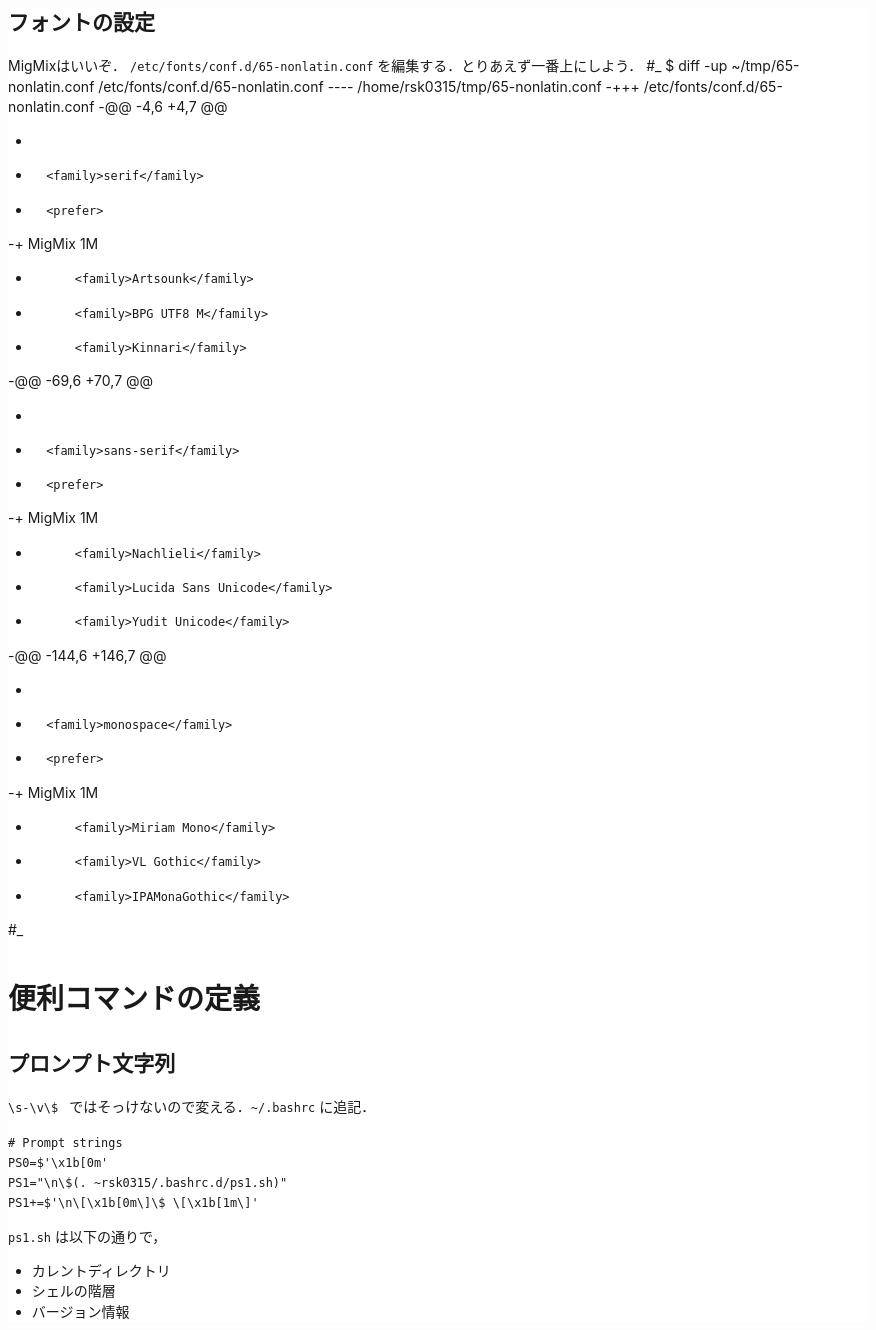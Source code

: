 ## フォントの設定
MigMixはいいぞ．
`/etc/fonts/conf.d/65-nonlatin.conf` を編集する．とりあえず一番上にしよう．
#_
$ diff -up ~/tmp/65-nonlatin.conf /etc/fonts/conf.d/65-nonlatin.conf
---- /home/rsk0315/tmp/65-nonlatin.conf
-+++ /etc/fonts/conf.d/65-nonlatin.conf
-@@ -4,6 +4,7 @@
- 	<alias>
- 		<family>serif</family>
- 		<prefer>
-+			<family>MigMix 1M</family>
- 			<family>Artsounk</family> 
- 			<family>BPG UTF8 M</family> 
- 			<family>Kinnari</family> 
-@@ -69,6 +70,7 @@
- 	<alias>
- 		<family>sans-serif</family>
- 		<prefer>
-+			<family>MigMix 1M</family>
- 			<family>Nachlieli</family> 
- 			<family>Lucida Sans Unicode</family>
- 			<family>Yudit Unicode</family>
-@@ -144,6 +146,7 @@
- 	<alias>
- 		<family>monospace</family>
- 		<prefer>
-+			<family>MigMix 1M</family>
- 			<family>Miriam Mono</family> 
- 			<family>VL Gothic</family>
- 			<family>IPAMonaGothic</family>
#_

# 便利コマンドの定義

## プロンプト文字列
`\s-\v\$ ` ではそっけないので変える．`~/.bashrc` に追記．
```[~/.bashrc]
# Prompt strings
PS0=$'\x1b[0m'
PS1="\n\$(. ~rsk0315/.bashrc.d/ps1.sh)"
PS1+=$'\n\[\x1b[0m\]\$ \[\x1b[1m\]'
```

`ps1.sh` は以下の通りで，
- カレントディレクトリ
- シェルの階層
- バージョン情報
